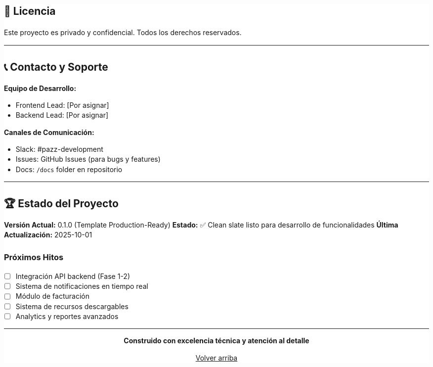 
## 📄 Licencia

Este proyecto es privado y confidencial. Todos los derechos reservados.

---

## 📞 Contacto y Soporte

**Equipo de Desarrollo:**
- Frontend Lead: [Por asignar]
- Backend Lead: [Por asignar]

**Canales de Comunicación:**
- Slack: #pazz-development
- Issues: GitHub Issues (para bugs y features)
- Docs: `/docs` folder en repositorio

---

## 🏆 Estado del Proyecto

**Versión Actual:** 0.1.0 (Template Production-Ready)
**Estado:** ✅ Clean slate listo para desarrollo de funcionalidades
**Última Actualización:** 2025-10-01

### Próximos Hitos

- [ ] Integración API backend (Fase 1-2)
- [ ] Sistema de notificaciones en tiempo real
- [ ] Módulo de facturación
- [ ] Sistema de recursos descargables
- [ ] Analytics y reportes avanzados

---

<div align="center">

**Construido con excelencia técnica y atención al detalle**

[Volver arriba](#pazz-portal)

</div>

